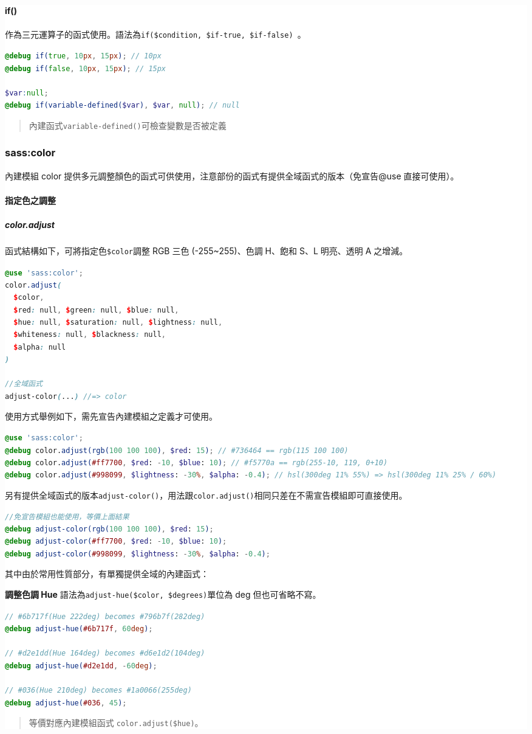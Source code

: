 #### if()
作為三元運算子的函式使用。語法為`if($condition, $if-true, $if-false) `。

```scss
@debug if(true, 10px, 15px); // 10px
@debug if(false, 10px, 15px); // 15px

$var:null;
@debug if(variable-defined($var), $var, null); // null
```

> 內建函式`variable-defined()`可檢查變數是否被定義

### sass:color
內建模組 color 提供多元調整顏色的函式可供使用，注意部份的函式有提供全域函式的版本（免宣告@use 直接可使用）。

#### 指定色之調整

##### color.adjust
函式結構如下，可將指定色`$color`調整 RGB 三色 (-255~255)、色調 H、飽和 S、L 明亮、透明 A 之增減。

```scss
@use 'sass:color';
color.adjust(
  $color,
  $red: null, $green: null, $blue: null,
  $hue: null, $saturation: null, $lightness: null,
  $whiteness: null, $blackness: null,
  $alpha: null
)

//全域函式
adjust-color(...) //=> color 
```

使用方式舉例如下，需先宣告內建模組之定義才可使用。
```scss
@use 'sass:color';
@debug color.adjust(rgb(100 100 100), $red: 15); // #736464 == rgb(115 100 100)
@debug color.adjust(#ff7700, $red: -10, $blue: 10); // #f5770a == rgb(255-10, 119, 0+10)
@debug color.adjust(#998099, $lightness: -30%, $alpha: -0.4); // hsl(300deg 11% 55%) => hsl(300deg 11% 25% / 60%)
```

另有提供全域函式的版本`adjust-color()`，用法跟`color.adjust()`相同只差在不需宣告模組即可直接使用。
```scss
//免宣告模組也能使用，等價上面結果
@debug adjust-color(rgb(100 100 100), $red: 15);
@debug adjust-color(#ff7700, $red: -10, $blue: 10);
@debug adjust-color(#998099, $lightness: -30%, $alpha: -0.4);
```

其中由於常用性質部分，有單獨提供全域的內建函式：

**調整色調 Hue**
語法為`adjust-hue($color, $degrees)`單位為 deg 但也可省略不寫。
```scss
// #6b717f(Hue 222deg) becomes #796b7f(282deg)
@debug adjust-hue(#6b717f, 60deg);

// #d2e1dd(Hue 164deg) becomes #d6e1d2(104deg)
@debug adjust-hue(#d2e1dd, -60deg);

// #036(Hue 210deg) becomes #1a0066(255deg)
@debug adjust-hue(#036, 45);
```
>等價對應內建模組函式 `color.adjust($hue)`。
